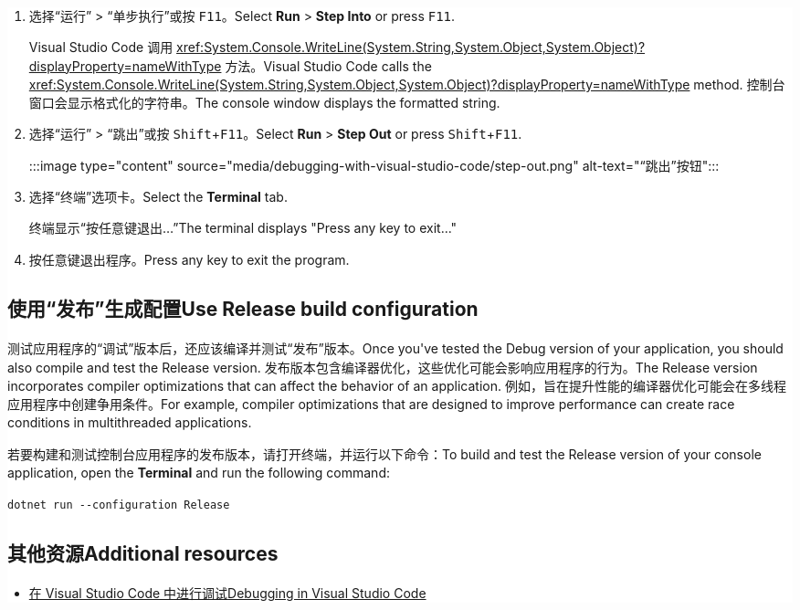 1. <span data-ttu-id="4b3c7-211">选择“运行” > “单步执行”或按 <kbd>F11</kbd>。</span><span class="sxs-lookup"><span data-stu-id="4b3c7-211">Select **Run** > **Step Into** or press <kbd>F11</kbd>.</span></span>

   <span data-ttu-id="4b3c7-212">Visual Studio Code 调用 <xref:System.Console.WriteLine(System.String,System.Object,System.Object)?displayProperty=nameWithType> 方法。</span><span class="sxs-lookup"><span data-stu-id="4b3c7-212">Visual Studio Code calls the <xref:System.Console.WriteLine(System.String,System.Object,System.Object)?displayProperty=nameWithType> method.</span></span> <span data-ttu-id="4b3c7-213">控制台窗口会显示格式化的字符串。</span><span class="sxs-lookup"><span data-stu-id="4b3c7-213">The console window displays the formatted string.</span></span>

1. <span data-ttu-id="4b3c7-214">选择“运行” > “跳出”或按 <kbd>Shift</kbd>+<kbd>F11</kbd>。</span><span class="sxs-lookup"><span data-stu-id="4b3c7-214">Select **Run** > **Step Out** or press <kbd>Shift</kbd>+<kbd>F11</kbd>.</span></span>

   :::image type="content" source="media/debugging-with-visual-studio-code/step-out.png" alt-text="“跳出”按钮":::

1. <span data-ttu-id="4b3c7-216">选择“终端”选项卡。</span><span class="sxs-lookup"><span data-stu-id="4b3c7-216">Select the **Terminal** tab.</span></span>

   <span data-ttu-id="4b3c7-217">终端显示“按任意键退出…”</span><span class="sxs-lookup"><span data-stu-id="4b3c7-217">The terminal displays "Press any key to exit..."</span></span>

1. <span data-ttu-id="4b3c7-218">按任意键退出程序。</span><span class="sxs-lookup"><span data-stu-id="4b3c7-218">Press any key to exit the program.</span></span>

## <a name="use-release-build-configuration"></a><span data-ttu-id="4b3c7-219">使用“发布”生成配置</span><span class="sxs-lookup"><span data-stu-id="4b3c7-219">Use Release build configuration</span></span>

<span data-ttu-id="4b3c7-220">测试应用程序的“调试”版本后，还应该编译并测试“发布”版本。</span><span class="sxs-lookup"><span data-stu-id="4b3c7-220">Once you've tested the Debug version of your application, you should also compile and test the Release version.</span></span> <span data-ttu-id="4b3c7-221">发布版本包含编译器优化，这些优化可能会影响应用程序的行为。</span><span class="sxs-lookup"><span data-stu-id="4b3c7-221">The Release version incorporates compiler optimizations that can affect the behavior of an application.</span></span> <span data-ttu-id="4b3c7-222">例如，旨在提升性能的编译器优化可能会在多线程应用程序中创建争用条件。</span><span class="sxs-lookup"><span data-stu-id="4b3c7-222">For example, compiler optimizations that are designed to improve performance can create race conditions in multithreaded applications.</span></span>

<span data-ttu-id="4b3c7-223">若要构建和测试控制台应用程序的发布版本，请打开终端，并运行以下命令：</span><span class="sxs-lookup"><span data-stu-id="4b3c7-223">To build and test the Release version of your console application, open the **Terminal** and run the following command:</span></span>

```dotnetcli
dotnet run --configuration Release
```

## <a name="additional-resources"></a><span data-ttu-id="4b3c7-224">其他资源</span><span class="sxs-lookup"><span data-stu-id="4b3c7-224">Additional resources</span></span>

* [<span data-ttu-id="4b3c7-225">在 Visual Studio Code 中进行调试</span><span class="sxs-lookup"><span data-stu-id="4b3c7-225">Debugging in Visual Studio Code</span></span>](https://code.visualstudio.com/docs/editor/debugging)
